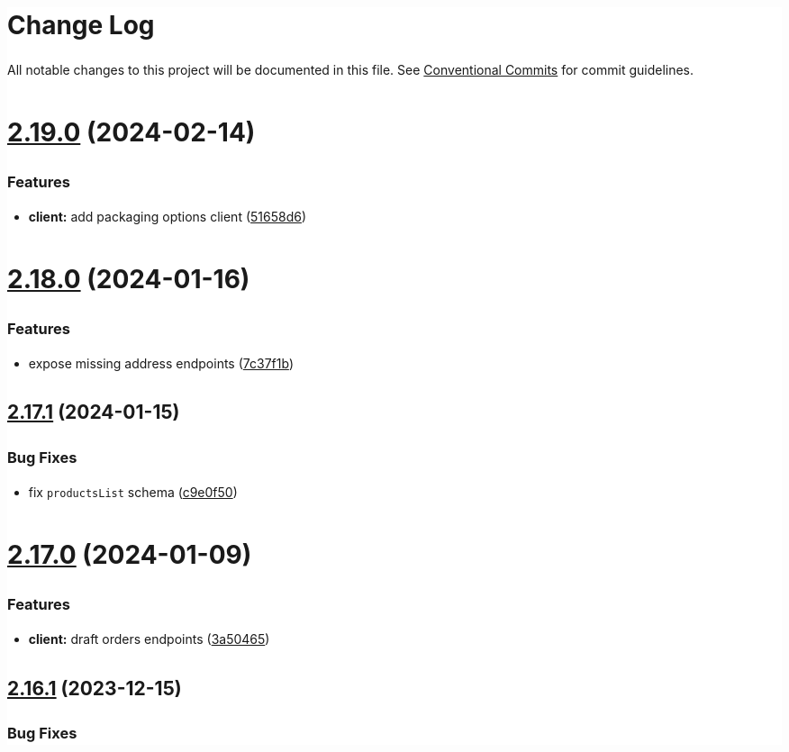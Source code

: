 # Change Log

All notable changes to this project will be documented in this file.
See [Conventional Commits](https://conventionalcommits.org) for commit guidelines.

# [2.19.0](https://github.com/Farfetch/blackout/compare/@farfetch/blackout-client@2.18.0...@farfetch/blackout-client@2.19.0) (2024-02-14)

### Features

- **client:** add packaging options client ([51658d6](https://github.com/Farfetch/blackout/commit/51658d6c4a6579942bc1aa1da13ae5c450e6b17d))

# [2.18.0](https://github.com/Farfetch/blackout/compare/@farfetch/blackout-client@2.17.1...@farfetch/blackout-client@2.18.0) (2024-01-16)

### Features

- expose missing address endpoints ([7c37f1b](https://github.com/Farfetch/blackout/commit/7c37f1b5e505131fc4b165888825d451f913c702))

## [2.17.1](https://github.com/Farfetch/blackout/compare/@farfetch/blackout-client@2.17.0...@farfetch/blackout-client@2.17.1) (2024-01-15)

### Bug Fixes

- fix `productsList` schema ([c9e0f50](https://github.com/Farfetch/blackout/commit/c9e0f50d0b1203c20da7ecfcd77278c211197a05))

# [2.17.0](https://github.com/Farfetch/blackout/compare/@farfetch/blackout-client@2.16.1...@farfetch/blackout-client@2.17.0) (2024-01-09)

### Features

- **client:** draft orders endpoints ([3a50465](https://github.com/Farfetch/blackout/commit/3a504655bd1e320bdecff9725cb5415b66d2f2ce))

## [2.16.1](https://github.com/Farfetch/blackout/compare/@farfetch/blackout-client@2.16.0...@farfetch/blackout-client@2.16.1) (2023-12-15)

### Bug Fixes

